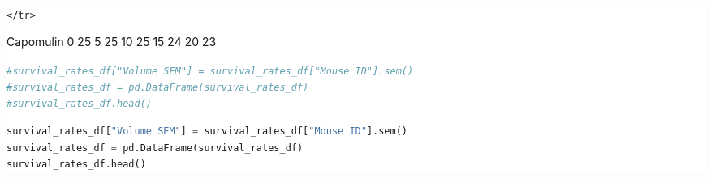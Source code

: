    </tr>
  </thead>
  <tbody>
    <tr>
      <th rowspan="5" valign="top">Capomulin</th>
      <th>0</th>
      <td>25</td>
    </tr>
    <tr>
      <th>5</th>
      <td>25</td>
    </tr>
    <tr>
      <th>10</th>
      <td>25</td>
    </tr>
    <tr>
      <th>15</th>
      <td>24</td>
    </tr>
    <tr>
      <th>20</th>
      <td>23</td>
    </tr>
  </tbody>
</table>
</div>




```python
#survival_rates_df["Volume SEM"] = survival_rates_df["Mouse ID"].sem()
#survival_rates_df = pd.DataFrame(survival_rates_df)
#survival_rates_df.head()

```


```python
survival_rates_df["Volume SEM"] = survival_rates_df["Mouse ID"].sem()
survival_rates_df = pd.DataFrame(survival_rates_df)
survival_rates_df.head()
```




<div>
<style scoped>
    .dataframe tbody tr th:only-of-type {
        vertical-align: middle;
    }

    .dataframe tbody tr th {
        vertical-align: top;
    }
